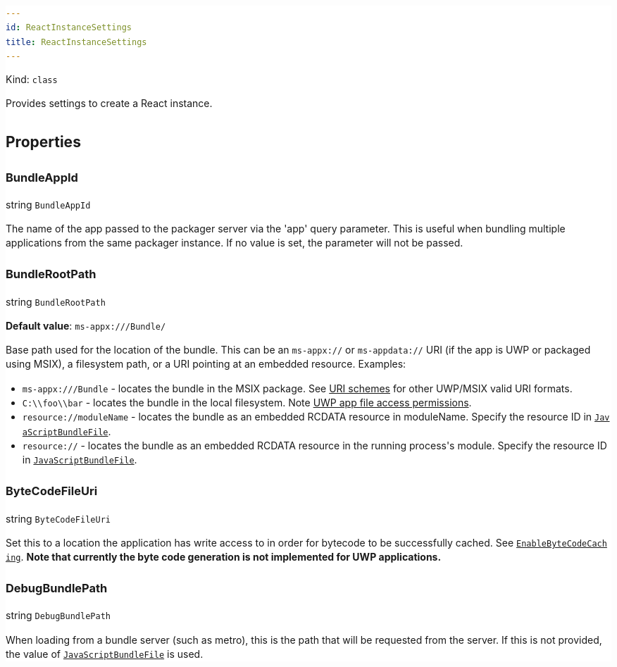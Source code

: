 ```yaml
---
id: ReactInstanceSettings
title: ReactInstanceSettings
---
```


Kind: `class`



Provides settings to create a React instance.

## Properties
### BundleAppId
 string `BundleAppId`

The name of the app passed to the packager server via the 'app' query parameter. This is useful when bundling multiple applications from the same packager instance. If no value is set, the parameter will not be passed.

### BundleRootPath
 string `BundleRootPath`

**Default value**: `ms-appx:///Bundle/`

Base path used for the location of the bundle. 
This can be an `ms-appx://` or `ms-appdata://` URI (if the app is UWP or packaged using MSIX), a filesystem path, or a URI pointing at an embedded resource.
Examples:

- `ms-appx:///Bundle` - locates the bundle in the MSIX package. See [URI schemes](https://docs.microsoft.com/windows/uwp/app-resources/uri-schemes) for other UWP/MSIX valid URI formats.
- `C:\\foo\\bar` - locates the bundle in the local filesystem. Note [UWP app file access permissions](https://docs.microsoft.com/windows/uwp/files/file-access-permissions).
- `resource://moduleName` - locates the bundle as an embedded RCDATA resource in moduleName. Specify the resource ID in [`JavaScriptBundleFile`](#javascriptbundlefile).
- `resource://` - locates the bundle as an embedded RCDATA resource in the running process's module. Specify the resource ID in [`JavaScriptBundleFile`](#javascriptbundlefile).


### ByteCodeFileUri
 string `ByteCodeFileUri`

Set this to a location the application has write access to in order for bytecode to be successfully cached. See [`EnableByteCodeCaching`](#enablebytecodecaching).
**Note that currently the byte code generation is not implemented for UWP applications.**

### DebugBundlePath
 string `DebugBundlePath`

When loading from a bundle server (such as metro), this is the path that will be requested from the server. If this is not provided, the value of [`JavaScriptBundleFile`](#javascriptbundlefile) is used.
